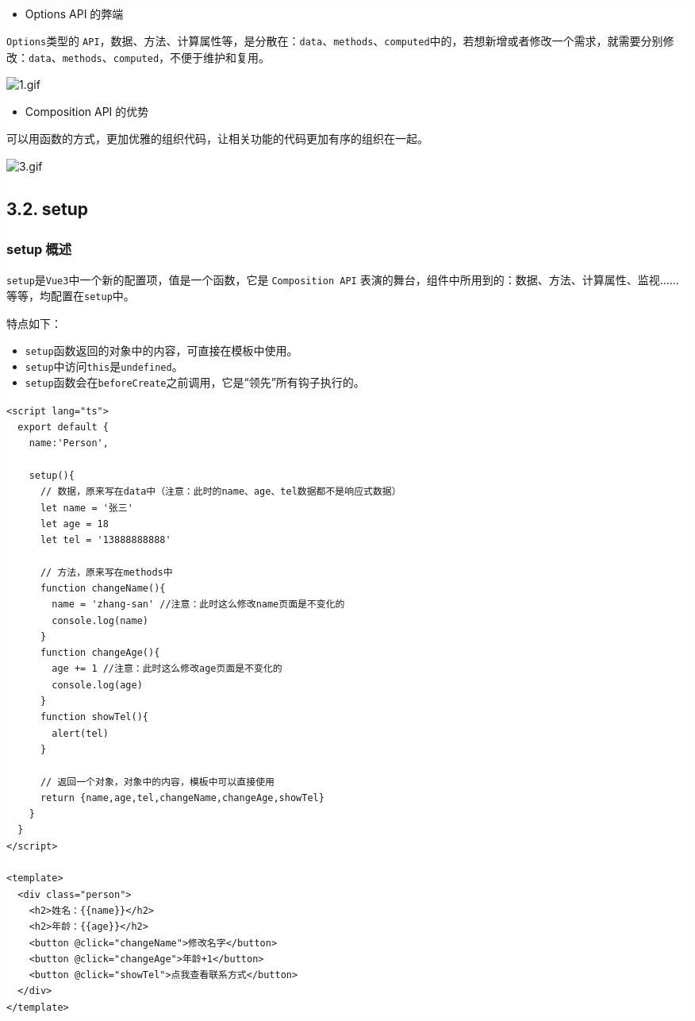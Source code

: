  - Options API 的弊端

`Options`类型的 `API`，数据、方法、计算属性等，是分散在：`data`、`methods`、`computed`中的，若想新增或者修改一个需求，就需要分别修改：`data`、`methods`、`computed`，不便于维护和复用。

![1.gif](https://cdn.jsdelivr.net/gh/EvanCookie/pictureBed@master/vue/vue3/options_API.png)

- Composition API 的优势

可以用函数的方式，更加优雅的组织代码，让相关功能的代码更加有序的组织在一起。

![3.gif](https://cdn.jsdelivr.net/gh/EvanCookie/pictureBed@master/vue/vue3/Composition_API.png)


## 3.2. setup

### setup 概述

`setup`是`Vue3`中一个新的配置项，值是一个函数，它是 `Composition API` 表演的舞台，组件中所用到的：数据、方法、计算属性、监视......等等，均配置在`setup`中。

特点如下：

- `setup`函数返回的对象中的内容，可直接在模板中使用。
- `setup`中访问`this`是`undefined`。
- `setup`函数会在`beforeCreate`之前调用，它是“领先”所有钩子执行的。

```vue
<script lang="ts">
  export default {
    name:'Person',
    
    setup(){
      // 数据，原来写在data中（注意：此时的name、age、tel数据都不是响应式数据）
      let name = '张三'
      let age = 18
      let tel = '13888888888'

      // 方法，原来写在methods中
      function changeName(){
        name = 'zhang-san' //注意：此时这么修改name页面是不变化的
        console.log(name)
      }
      function changeAge(){
        age += 1 //注意：此时这么修改age页面是不变化的
        console.log(age)
      }
      function showTel(){
        alert(tel)
      }

      // 返回一个对象，对象中的内容，模板中可以直接使用
      return {name,age,tel,changeName,changeAge,showTel}
    }
  }
</script>

<template>
  <div class="person">
    <h2>姓名：{{name}}</h2>
    <h2>年龄：{{age}}</h2>
    <button @click="changeName">修改名字</button>
    <button @click="changeAge">年龄+1</button>
    <button @click="showTel">点我查看联系方式</button>
  </div>
</template>
```